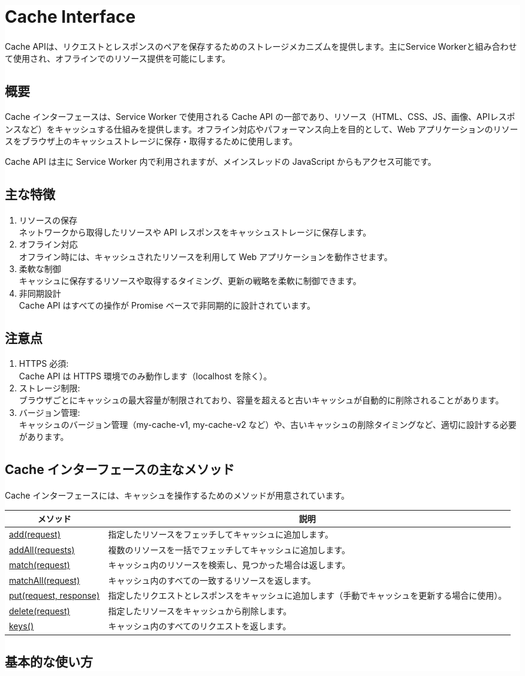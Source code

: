# Cache Interface
Cache APIは、リクエストとレスポンスのペアを保存するためのストレージメカニズムを提供します。主にService Workerと組み合わせて使用され、オフラインでのリソース提供を可能にします。

## 概要

Cache インターフェースは、Service Worker で使用される Cache API の一部であり、リソース（HTML、CSS、JS、画像、APIレスポンスなど）をキャッシュする仕組みを提供します。オフライン対応やパフォーマンス向上を目的として、Web アプリケーションのリソースをブラウザ上のキャッシュストレージに保存・取得するために使用します。

Cache API は主に Service Worker 内で利用されますが、メインスレッドの JavaScript からもアクセス可能です。

## 主な特徴
1. リソースの保存  
ネットワークから取得したリソースや API レスポンスをキャッシュストレージに保存します。
2. オフライン対応  
オフライン時には、キャッシュされたリソースを利用して Web アプリケーションを動作させます。
3. 柔軟な制御  
キャッシュに保存するリソースや取得するタイミング、更新の戦略を柔軟に制御できます。
4. 非同期設計  
Cache API はすべての操作が Promise ベースで非同期的に設計されています。

## 注意点
1. HTTPS 必須:  
Cache API は HTTPS 環境でのみ動作します（localhost を除く）。
2. ストレージ制限:  
ブラウザごとにキャッシュの最大容量が制限されており、容量を超えると古いキャッシュが自動的に削除されることがあります。
3. バージョン管理:  
キャッシュのバージョン管理（my-cache-v1, my-cache-v2 など）や、古いキャッシュの削除タイミングなど、適切に設計する必要があります。

## Cache インターフェースの主なメソッド

Cache インターフェースには、キャッシュを操作するためのメソッドが用意されています。

|メソッド|説明|
|---|---|
|[add(request)](https://developer.mozilla.org/ja/docs/Web/API/Cache/add)|指定したリソースをフェッチしてキャッシュに追加します。
|[addAll(requests)](https://developer.mozilla.org/ja/docs/Web/API/Cache/addAll)|複数のリソースを一括でフェッチしてキャッシュに追加します。
|[match(request)](https://developer.mozilla.org/ja/docs/Web/API/Cache/match)|キャッシュ内のリソースを検索し、見つかった場合は返します。
|[matchAll(request)](https://developer.mozilla.org/ja/docs/Web/API/Cache/matchAll)|キャッシュ内のすべての一致するリソースを返します。
|[put(request, response)](https://developer.mozilla.org/ja/docs/Web/API/Cache/put)|指定したリクエストとレスポンスをキャッシュに追加します（手動でキャッシュを更新する場合に使用）。
|[delete(request)](https://developer.mozilla.org/ja/docs/Web/API/Cache/delete)|指定したリソースをキャッシュから削除します。
|[keys()](https://developer.mozilla.org/ja/docs/Web/API/Cache/keys)|キャッシュ内のすべてのリクエストを返します。|

## 基本的な使い方
